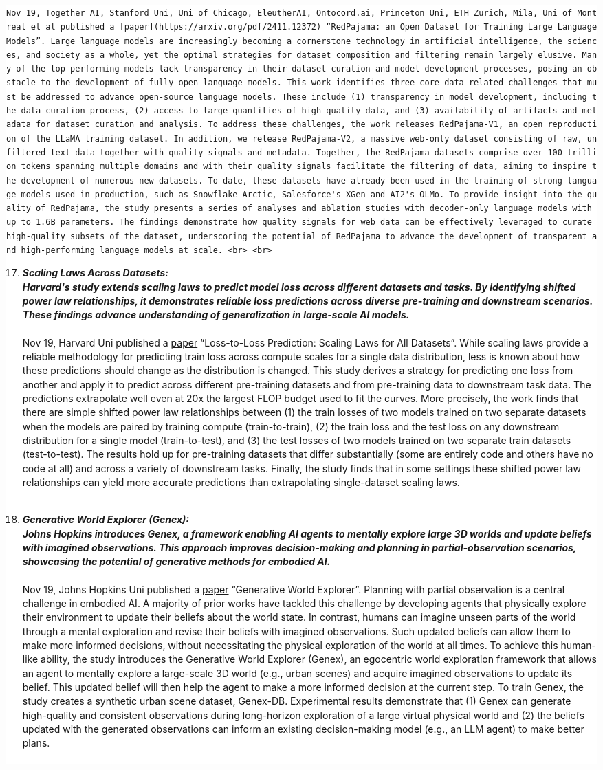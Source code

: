     Nov 19, Together AI, Stanford Uni, Uni of Chicago, EleutherAI, Ontocord.ai, Princeton Uni, ETH Zurich, Mila, Uni of Montreal et al published a [paper](https://arxiv.org/pdf/2411.12372) “RedPajama: an Open Dataset for Training Large Language Models”. Large language models are increasingly becoming a cornerstone technology in artificial intelligence, the sciences, and society as a whole, yet the optimal strategies for dataset composition and filtering remain largely elusive. Many of the top-performing models lack transparency in their dataset curation and model development processes, posing an obstacle to the development of fully open language models. This work identifies three core data-related challenges that must be addressed to advance open-source language models. These include (1) transparency in model development, including the data curation process, (2) access to large quantities of high-quality data, and (3) availability of artifacts and metadata for dataset curation and analysis. To address these challenges, the work releases RedPajama-V1, an open reproduction of the LLaMA training dataset. In addition, we release RedPajama-V2, a massive web-only dataset consisting of raw, unfiltered text data together with quality signals and metadata. Together, the RedPajama datasets comprise over 100 trillion tokens spanning multiple domains and with their quality signals facilitate the filtering of data, aiming to inspire the development of numerous new datasets. To date, these datasets have already been used in the training of strong language models used in production, such as Snowflake Arctic, Salesforce's XGen and AI2's OLMo. To provide insight into the quality of RedPajama, the study presents a series of analyses and ablation studies with decoder-only language models with up to 1.6B parameters. The findings demonstrate how quality signals for web data can be effectively leveraged to curate high-quality subsets of the dataset, underscoring the potential of RedPajama to advance the development of transparent and high-performing language models at scale. <br> <br>

17. ***Scaling Laws Across Datasets:  <br>Harvard's study extends scaling laws to predict model loss across different datasets and tasks. By identifying shifted power law relationships, it demonstrates reliable loss predictions across diverse pre-training and downstream scenarios. These findings advance understanding of generalization in large-scale AI models.*** <br> <br>
    Nov 19, Harvard Uni published a [paper](https://arxiv.org/pdf/2411.12925) “Loss-to-Loss Prediction: Scaling Laws for All Datasets”. While scaling laws provide a reliable methodology for predicting train loss across compute scales for a single data distribution, less is known about how these predictions should change as the distribution is changed. This study derives a strategy for predicting one loss from another and apply it to predict across different pre-training datasets and from pre-training data to downstream task data. The predictions extrapolate well even at 20x the largest FLOP budget used to fit the curves. More precisely, the work finds that there are simple shifted power law relationships between (1) the train losses of two models trained on two separate datasets when the models are paired by training compute (train-to-train), (2) the train loss and the test loss on any downstream distribution for a single model (train-to-test), and (3) the test losses of two models trained on two separate train datasets (test-to-test). The results hold up for pre-training datasets that differ substantially (some are entirely code and others have no code at all) and across a variety of downstream tasks. Finally, the study finds that in some settings these shifted power law relationships can yield more accurate predictions than extrapolating single-dataset scaling laws. <br> <br>

19. ***Generative World Explorer (Genex):  <br>Johns Hopkins introduces Genex, a framework enabling AI agents to mentally explore large 3D worlds and update beliefs with imagined observations. This approach improves decision-making and planning in partial-observation scenarios, showcasing the potential of generative methods for embodied AI.*** <br> <br>
    Nov 19, Johns Hopkins Uni published a [paper](https://arxiv.org/pdf/2411.11844) “Generative World Explorer”. Planning with partial observation is a central challenge in embodied AI. A majority of prior works have tackled this challenge by developing agents that physically explore their environment to update their beliefs about the world state. In contrast, humans can imagine unseen parts of the world through a mental exploration and revise their beliefs with imagined observations. Such updated beliefs can allow them to make more informed decisions, without necessitating the physical exploration of the world at all times. To achieve this human-like ability, the study introduces the Generative World Explorer (Genex), an egocentric world exploration framework that allows an agent to mentally explore a large-scale 3D world (e.g., urban scenes) and acquire imagined observations to update its belief. This updated belief will then help the agent to make a more informed decision at the current step. To train Genex, the study creates a synthetic urban scene dataset, Genex-DB. Experimental results demonstrate that (1) Genex can generate high-quality and consistent observations during long-horizon exploration of a large virtual physical world and (2) the beliefs updated with the generated observations can inform an existing decision-making model (e.g., an LLM agent) to make better plans. <br> <br>
